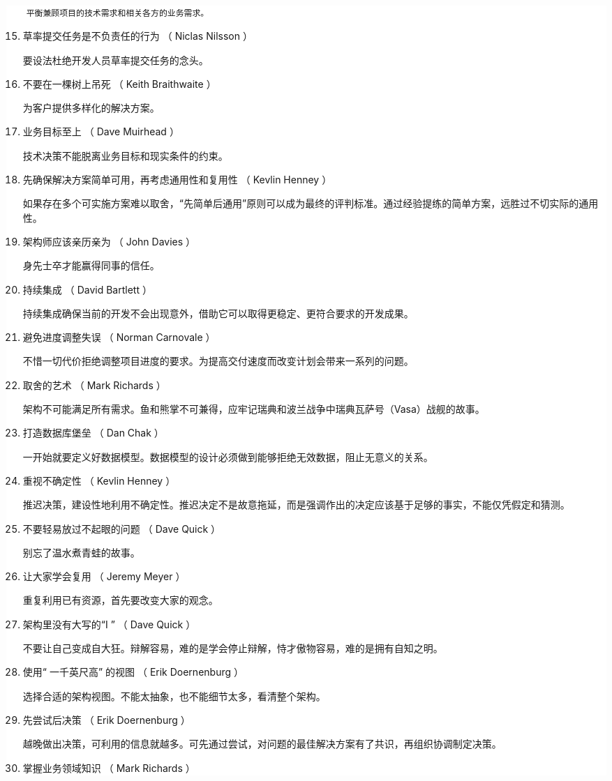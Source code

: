 		平衡兼顾项目的技术需求和相关各方的业务需求。

15.  草率提交任务是不负责任的行为 （ Niclas Nilsson ） 

		要设法杜绝开发人员草率提交任务的念头。

16.  不要在一棵树上吊死 （ Keith Braithwaite ） 

		为客户提供多样化的解决方案。

17.  业务目标至上 （ Dave Muirhead ） 


		技术决策不能脱离业务目标和现实条件的约束。

18.  先确保解决方案简单可用，再考虑通用性和复用性 （ Kevlin Henney ） 

		如果存在多个可实施方案难以取舍，“先简单后通用”原则可以成为最终的评判标准。通过经验提练的简单方案，远胜过不切实际的通用性。

19.  架构师应该亲历亲为 （ John Davies ） 

		身先士卒才能赢得同事的信任。

20.  持续集成 （ David Bartlett ） 

		持续集成确保当前的开发不会出现意外，借助它可以取得更稳定、更符合要求的开发成果。

21.  避免进度调整失误 （ Norman Carnovale ） 


		不惜一切代价拒绝调整项目进度的要求。为提高交付速度而改变计划会带来一系列的问题。

22.  取舍的艺术 （ Mark Richards ） 

		架构不可能满足所有需求。鱼和熊掌不可兼得，应牢记瑞典和波兰战争中瑞典瓦萨号（Vasa）战舰的故事。

23.  打造数据库堡垒 （ Dan Chak ） 

		一开始就要定义好数据模型。数据模型的设计必须做到能够拒绝无效数据，阻止无意义的关系。

24.  重视不确定性 （ Kevlin Henney ） 

		推迟决策，建设性地利用不确定性。推迟决定不是故意拖延，而是强调作出的决定应该基于足够的事实，不能仅凭假定和猜测。

25.  不要轻易放过不起眼的问题 （ Dave Quick ） 

		别忘了温水煮青蛙的故事。

26.  让大家学会复用 （ Jeremy Meyer ） 

		重复利用已有资源，首先要改变大家的观念。

27.  架构里没有大写的“I ” （ Dave Quick ） 

		不要让自己变成自大狂。辩解容易，难的是学会停止辩解，恃才傲物容易，难的是拥有自知之明。

28.  使用“ 一千英尺高” 的视图 （ Erik Doernenburg ） 

		选择合适的架构视图。不能太抽象，也不能细节太多，看清整个架构。

29.  先尝试后决策 （ Erik Doernenburg ） 

		越晚做出决策，可利用的信息就越多。可先通过尝试，对问题的最佳解决方案有了共识，再组织协调制定决策。

30.  掌握业务领域知识 （ Mark Richards ） 
